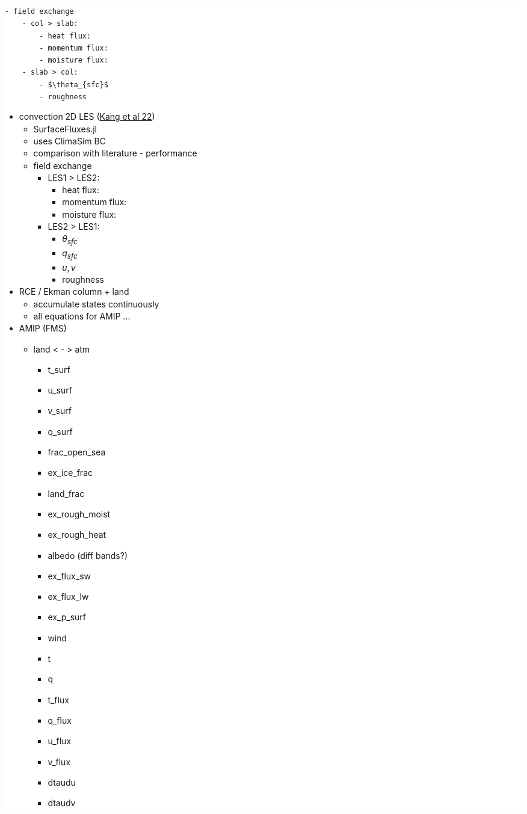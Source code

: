    - field exchange
        - col > slab: 
            - heat flux:
            - momentum flux:
            - moisture flux: 
        - slab > col: 
            - $\theta_{sfc}$
            - roughness
- convection 2D LES ([Kang et al 22](https://arxiv.org/pdf/2202.11890.pdf))
    - SurfaceFluxes.jl
    - uses ClimaSim BC
    - comparison with literature - performance
    - field exchange
        - LES1 > LES2: 
            - heat flux:
            - momentum flux:
            - moisture flux: 
        - LES2 > LES1: 
            - $\theta_{sfc}$
            - $q_{sfc}$
            - $u,v$
            - roughness
- RCE / Ekman column + land
    - accumulate states continuously
    - all equations for AMIP
    ...
- AMIP (FMS)
    - land < - > atm 

        - t_surf
        - u_surf
        - v_surf
        - q_surf

        - frac_open_sea
        - ex_ice_frac
        - land_frac
        - ex_rough_moist
        - ex_rough_heat
        - albedo (diff bands?)

        - ex_flux_sw
        - ex_flux_lw

        - ex_p_surf
        - wind
        - t
        - q
        - t_flux
        - q_flux
        - u_flux
        - v_flux
        - dtaudu
        - dtaudv
